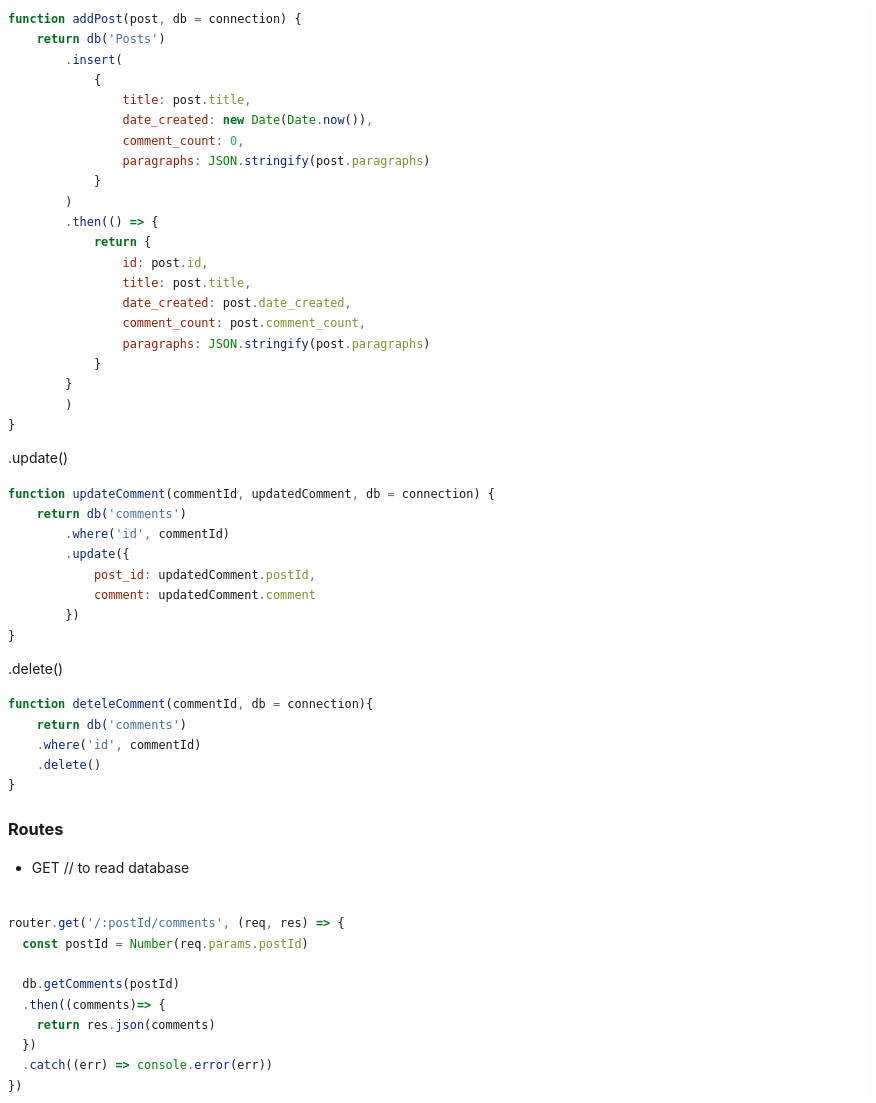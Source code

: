 ```js
function addPost(post, db = connection) {
    return db('Posts')
        .insert(
            {
                title: post.title,
                date_created: new Date(Date.now()),
                comment_count: 0,
                paragraphs: JSON.stringify(post.paragraphs)
            }
        )
        .then(() => {
            return {
                id: post.id,
                title: post.title,
                date_created: post.date_created,
                comment_count: post.comment_count,
                paragraphs: JSON.stringify(post.paragraphs)
            }
        }
        )
}
```
.update()
```js
function updateComment(commentId, updatedComment, db = connection) {
    return db('comments')
        .where('id', commentId)
        .update({
            post_id: updatedComment.postId,
            comment: updatedComment.comment
        })
}

```
.delete()
```js
function deteleComment(commentId, db = connection){
    return db('comments')
    .where('id', commentId)
    .delete()
}   
```

###  Routes
* GET   //  to read database
```js

router.get('/:postId/comments', (req, res) => {
  const postId = Number(req.params.postId)

  db.getComments(postId)
  .then((comments)=> {
    return res.json(comments)
  })
  .catch((err) => console.error(err))
})

```
